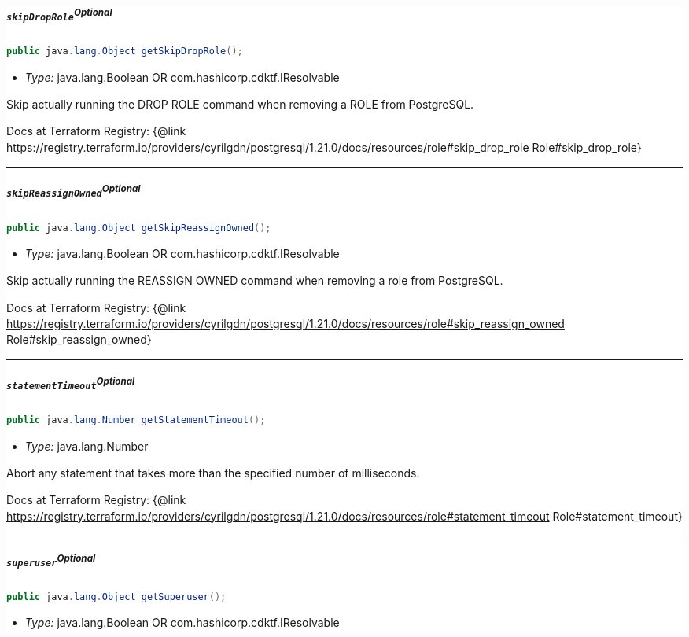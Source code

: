 ##### `skipDropRole`<sup>Optional</sup> <a name="skipDropRole" id="@cdktf/provider-postgresql.role.RoleConfig.property.skipDropRole"></a>

```java
public java.lang.Object getSkipDropRole();
```

- *Type:* java.lang.Boolean OR com.hashicorp.cdktf.IResolvable

Skip actually running the DROP ROLE command when removing a ROLE from PostgreSQL.

Docs at Terraform Registry: {@link https://registry.terraform.io/providers/cyrilgdn/postgresql/1.21.0/docs/resources/role#skip_drop_role Role#skip_drop_role}

---

##### `skipReassignOwned`<sup>Optional</sup> <a name="skipReassignOwned" id="@cdktf/provider-postgresql.role.RoleConfig.property.skipReassignOwned"></a>

```java
public java.lang.Object getSkipReassignOwned();
```

- *Type:* java.lang.Boolean OR com.hashicorp.cdktf.IResolvable

Skip actually running the REASSIGN OWNED command when removing a role from PostgreSQL.

Docs at Terraform Registry: {@link https://registry.terraform.io/providers/cyrilgdn/postgresql/1.21.0/docs/resources/role#skip_reassign_owned Role#skip_reassign_owned}

---

##### `statementTimeout`<sup>Optional</sup> <a name="statementTimeout" id="@cdktf/provider-postgresql.role.RoleConfig.property.statementTimeout"></a>

```java
public java.lang.Number getStatementTimeout();
```

- *Type:* java.lang.Number

Abort any statement that takes more than the specified number of milliseconds.

Docs at Terraform Registry: {@link https://registry.terraform.io/providers/cyrilgdn/postgresql/1.21.0/docs/resources/role#statement_timeout Role#statement_timeout}

---

##### `superuser`<sup>Optional</sup> <a name="superuser" id="@cdktf/provider-postgresql.role.RoleConfig.property.superuser"></a>

```java
public java.lang.Object getSuperuser();
```

- *Type:* java.lang.Boolean OR com.hashicorp.cdktf.IResolvable
